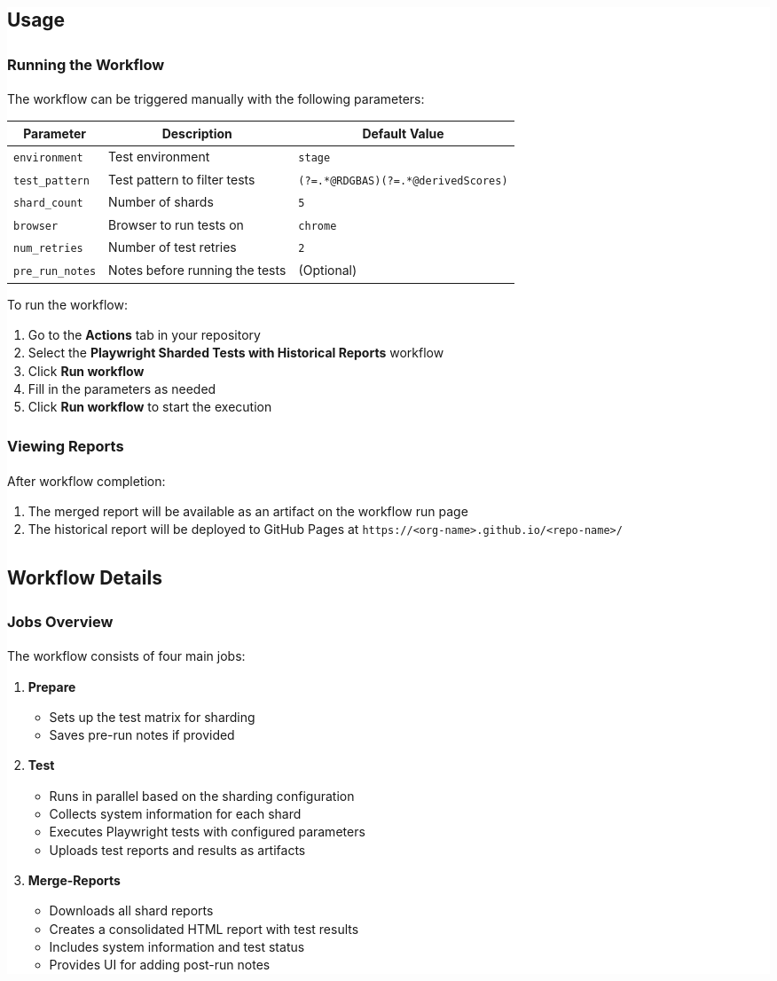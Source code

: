 ## Usage

### Running the Workflow

The workflow can be triggered manually with the following parameters:

| Parameter       | Description                               | Default Value                            |
|-----------------|-------------------------------------------|------------------------------------------|
| `environment`   | Test environment                          | `stage`                                  |
| `test_pattern`  | Test pattern to filter tests              | `(?=.*@RDGBAS)(?=.*@derivedScores)`     |
| `shard_count`   | Number of shards                          | `5`                                      |
| `browser`       | Browser to run tests on                   | `chrome`                                 |
| `num_retries`   | Number of test retries                    | `2`                                      |
| `pre_run_notes` | Notes before running the tests            | (Optional)                               |

To run the workflow:
1. Go to the **Actions** tab in your repository
2. Select the **Playwright Sharded Tests with Historical Reports** workflow
3. Click **Run workflow**
4. Fill in the parameters as needed
5. Click **Run workflow** to start the execution

### Viewing Reports

After workflow completion:
1. The merged report will be available as an artifact on the workflow run page
2. The historical report will be deployed to GitHub Pages at `https://<org-name>.github.io/<repo-name>/`

## Workflow Details

### Jobs Overview

The workflow consists of four main jobs:

1. **Prepare**
   - Sets up the test matrix for sharding
   - Saves pre-run notes if provided

2. **Test**
   - Runs in parallel based on the sharding configuration
   - Collects system information for each shard
   - Executes Playwright tests with configured parameters
   - Uploads test reports and results as artifacts

3. **Merge-Reports**
   - Downloads all shard reports
   - Creates a consolidated HTML report with test results
   - Includes system information and test status
   - Provides UI for adding post-run notes
